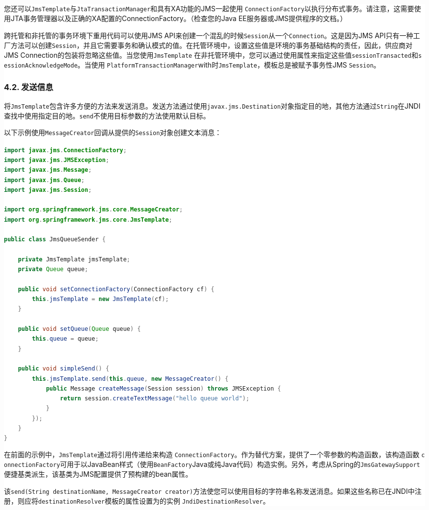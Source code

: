 您还可以`JmsTemplate`与`JtaTransactionManager`和具有XA功能的JMS一起使用 `ConnectionFactory`以执行分布式事务。请注意，这需要使用JTA事务管理器以及正确的XA配置的ConnectionFactory。（检查您的Java EE服务器或JMS提供程序的文档。）

跨托管和非托管的事务环境下重用代码可以使用JMS API来创建一个混乱的时候`Session`从一个`Connection`。这是因为JMS API只有一种工厂方法可以创建`Session`，并且它需要事务和确认模式的值。在托管环境中，设置这些值是环境的事务基础结构的责任，因此，供应商对JMS Connection的包装将忽略这些值。当您使用`JmsTemplate` 在非托管环境中，您可以通过使用属性来指定这些值`sessionTransacted`和`sessionAcknowledgeMode`。当使用 `PlatformTransactionManager`with时`JmsTemplate`，模板总是被赋予事务性JMS `Session`。

### 4.2. 发送信息

将`JmsTemplate`包含许多方便的方法来发送消息。发送方法通过使用`javax.jms.Destination`对象指定目的地，其他方法通过`String`在JNDI查找中使用指定目的地。`send`不使用目标参数的方法使用默认目标。

以下示例使用`MessageCreator`回调从提供的`Session`对象创建文本消息：

```java
import javax.jms.ConnectionFactory;
import javax.jms.JMSException;
import javax.jms.Message;
import javax.jms.Queue;
import javax.jms.Session;

import org.springframework.jms.core.MessageCreator;
import org.springframework.jms.core.JmsTemplate;

public class JmsQueueSender {

    private JmsTemplate jmsTemplate;
    private Queue queue;

    public void setConnectionFactory(ConnectionFactory cf) {
        this.jmsTemplate = new JmsTemplate(cf);
    }

    public void setQueue(Queue queue) {
        this.queue = queue;
    }

    public void simpleSend() {
        this.jmsTemplate.send(this.queue, new MessageCreator() {
            public Message createMessage(Session session) throws JMSException {
                return session.createTextMessage("hello queue world");
            }
        });
    }
}
```

在前面的示例中，`JmsTemplate`通过将引用传递给来构造 `ConnectionFactory`。作为替代方案，提供了一个零参数的构造函数，该构造函数 `connectionFactory`可用于以JavaBean样式（使用`BeanFactory`Java或纯Java代码）构造实例。另外，考虑从Spring的`JmsGatewaySupport`便捷基类派生，该基类为JMS配置提供了预构建的bean属性。

该`send(String destinationName, MessageCreator creator)`方法使您可以使用目标的字符串名称发送消息。如果这些名称已在JNDI中注册，则应将`destinationResolver`模板的属性设置为的实例 `JndiDestinationResolver`。
